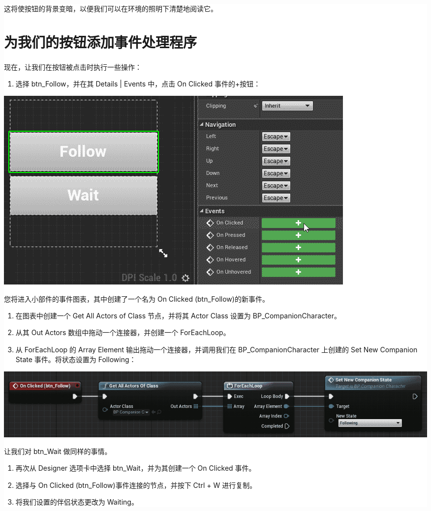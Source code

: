 这将使按钮的背景变暗，以便我们可以在环境的照明下清楚地阅读它。

# 为我们的按钮添加事件处理程序

现在，让我们在按钮被点击时执行一些操作：

1.  选择 btn_Follow，并在其 Details | Events 中，点击 On Clicked 事件的+按钮：

![](img/6f5854ab-daf3-4c3f-bed9-ec8239f7da27.png)

您将进入小部件的事件图表，其中创建了一个名为 On Clicked (btn_Follow)的新事件。

1.  在图表中创建一个 Get All Actors of Class 节点，并将其 Actor Class 设置为 BP_CompanionCharacter。

1.  从其 Out Actors 数组中拖动一个连接器，并创建一个 ForEachLoop。

1.  从 ForEachLoop 的 Array Element 输出拖动一个连接器，并调用我们在 BP_CompanionCharacter 上创建的 Set New Companion State 事件。将状态设置为 Following：

![](img/6708b737-a7ac-4ce5-b2ea-78ed6c804cb4.png)

让我们对 btn_Wait 做同样的事情。

1.  再次从 Designer 选项卡中选择 btn_Wait，并为其创建一个 On Clicked 事件。

1.  选择与 On Clicked (btn_Follow)事件连接的节点，并按下 Ctrl + W 进行复制。

1.  将我们设置的伴侣状态更改为 Waiting。
